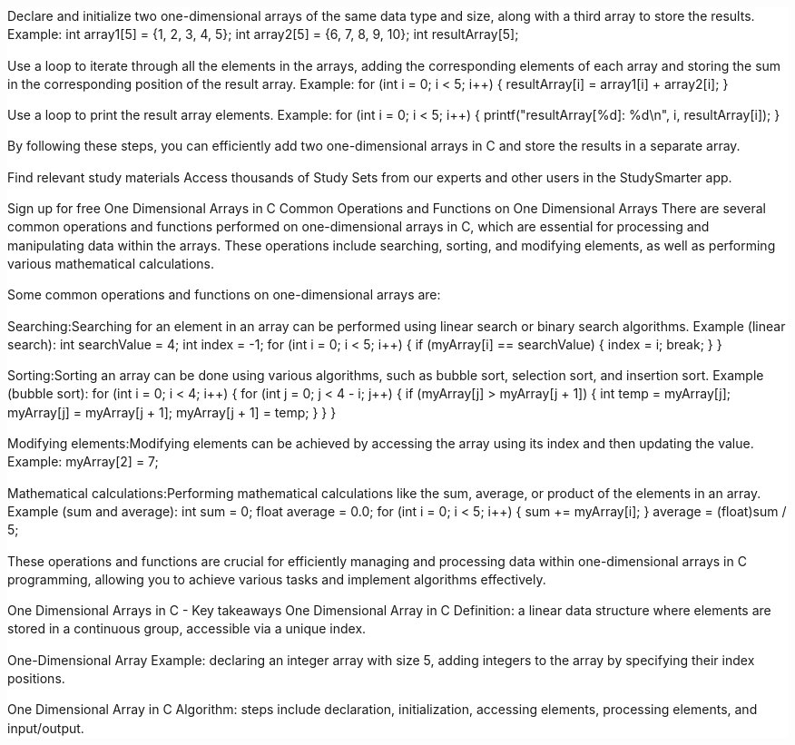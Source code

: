 Declare and initialize two one-dimensional arrays of the same data type and size, along with a third array to store the results. Example:
int array1[5] = {1, 2, 3, 4, 5}; int array2[5] = {6, 7, 8, 9, 10}; int resultArray[5];

Use a loop to iterate through all the elements in the arrays, adding the corresponding elements of each array and storing the sum in the corresponding position of the result array. Example:
for (int i = 0; i < 5; i++) { resultArray[i] = array1[i] + array2[i]; }

Use a loop to print the result array elements. Example:
for (int i = 0; i < 5; i++) { printf("resultArray[%d]: %d\n", i, resultArray[i]); }

By following these steps, you can efficiently add two one-dimensional arrays in C and store the results in a separate array.

Find relevant study materials
Access thousands of Study Sets from our experts and other users in the StudySmarter app.

Sign up for free
One Dimensional Arrays in C
Common Operations and Functions on One Dimensional Arrays
There are several common operations and functions performed on one-dimensional arrays in C, which are essential for processing and manipulating data within the arrays. These operations include searching, sorting, and modifying elements, as well as performing various mathematical calculations.

Some common operations and functions on one-dimensional arrays are:

Searching:Searching for an element in an array can be performed using linear search or binary search algorithms. Example (linear search):
int searchValue = 4; int index = -1; for (int i = 0; i < 5; i++) { if (myArray[i] == searchValue) { index = i; break; } }

Sorting:Sorting an array can be done using various algorithms, such as bubble sort, selection sort, and insertion sort. Example (bubble sort):
for (int i = 0; i < 4; i++) { for (int j = 0; j < 4 - i; j++) { if (myArray[j] > myArray[j + 1]) { int temp = myArray[j]; myArray[j] = myArray[j + 1]; myArray[j + 1] = temp; } } }

Modifying elements:Modifying elements can be achieved by accessing the array using its index and then updating the value. Example:
myArray[2] = 7;

Mathematical calculations:Performing mathematical calculations like the sum, average, or product of the elements in an array. Example (sum and average):
int sum = 0; float average = 0.0; for (int i = 0; i < 5; i++) { sum += myArray[i]; } average = (float)sum / 5;

These operations and functions are crucial for efficiently managing and processing data within one-dimensional arrays in C programming, allowing you to achieve various tasks and implement algorithms effectively.

One Dimensional Arrays in C - Key takeaways
One Dimensional Array in C Definition: a linear data structure where elements are stored in a continuous group, accessible via a unique index.

One-Dimensional Array Example: declaring an integer array with size 5, adding integers to the array by specifying their index positions.

One Dimensional Array in C Algorithm: steps include declaration, initialization, accessing elements, processing elements, and input/output.
